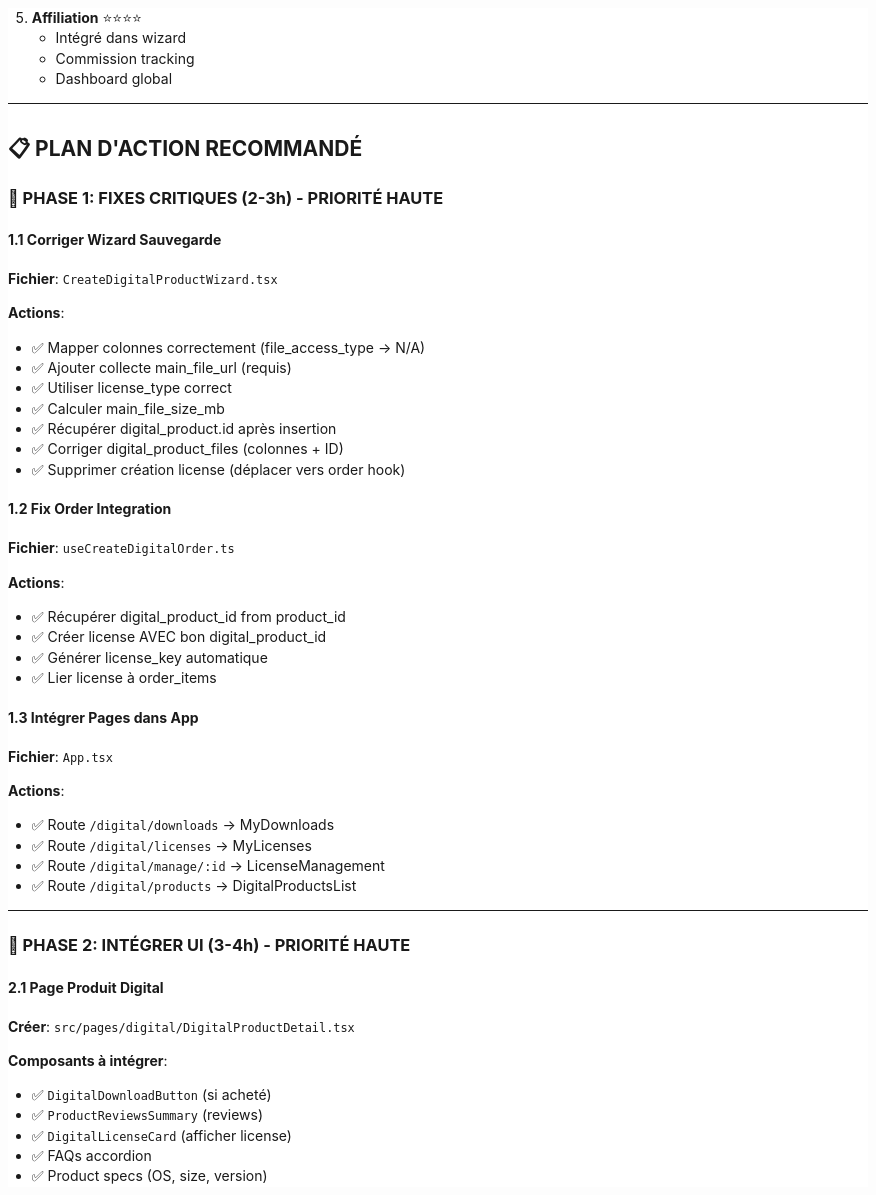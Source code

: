 5. **Affiliation** ⭐⭐⭐⭐
   - Intégré dans wizard
   - Commission tracking
   - Dashboard global

---

## 📋 PLAN D'ACTION RECOMMANDÉ

### 🎯 PHASE 1: FIXES CRITIQUES (2-3h) - PRIORITÉ HAUTE

#### 1.1 Corriger Wizard Sauvegarde

**Fichier**: `CreateDigitalProductWizard.tsx`

**Actions**:
- ✅ Mapper colonnes correctement (file_access_type → N/A)
- ✅ Ajouter collecte main_file_url (requis)
- ✅ Utiliser license_type correct
- ✅ Calculer main_file_size_mb
- ✅ Récupérer digital_product.id après insertion
- ✅ Corriger digital_product_files (colonnes + ID)
- ✅ Supprimer création license (déplacer vers order hook)

#### 1.2 Fix Order Integration

**Fichier**: `useCreateDigitalOrder.ts`

**Actions**:
- ✅ Récupérer digital_product_id from product_id
- ✅ Créer license AVEC bon digital_product_id
- ✅ Générer license_key automatique
- ✅ Lier license à order_items

#### 1.3 Intégrer Pages dans App

**Fichier**: `App.tsx`

**Actions**:
- ✅ Route `/digital/downloads` → MyDownloads
- ✅ Route `/digital/licenses` → MyLicenses
- ✅ Route `/digital/manage/:id` → LicenseManagement
- ✅ Route `/digital/products` → DigitalProductsList

---

### 🚀 PHASE 2: INTÉGRER UI (3-4h) - PRIORITÉ HAUTE

#### 2.1 Page Produit Digital

**Créer**: `src/pages/digital/DigitalProductDetail.tsx`

**Composants à intégrer**:
- ✅ `DigitalDownloadButton` (si acheté)
- ✅ `ProductReviewsSummary` (reviews)
- ✅ `DigitalLicenseCard` (afficher license)
- ✅ FAQs accordion
- ✅ Product specs (OS, size, version)
